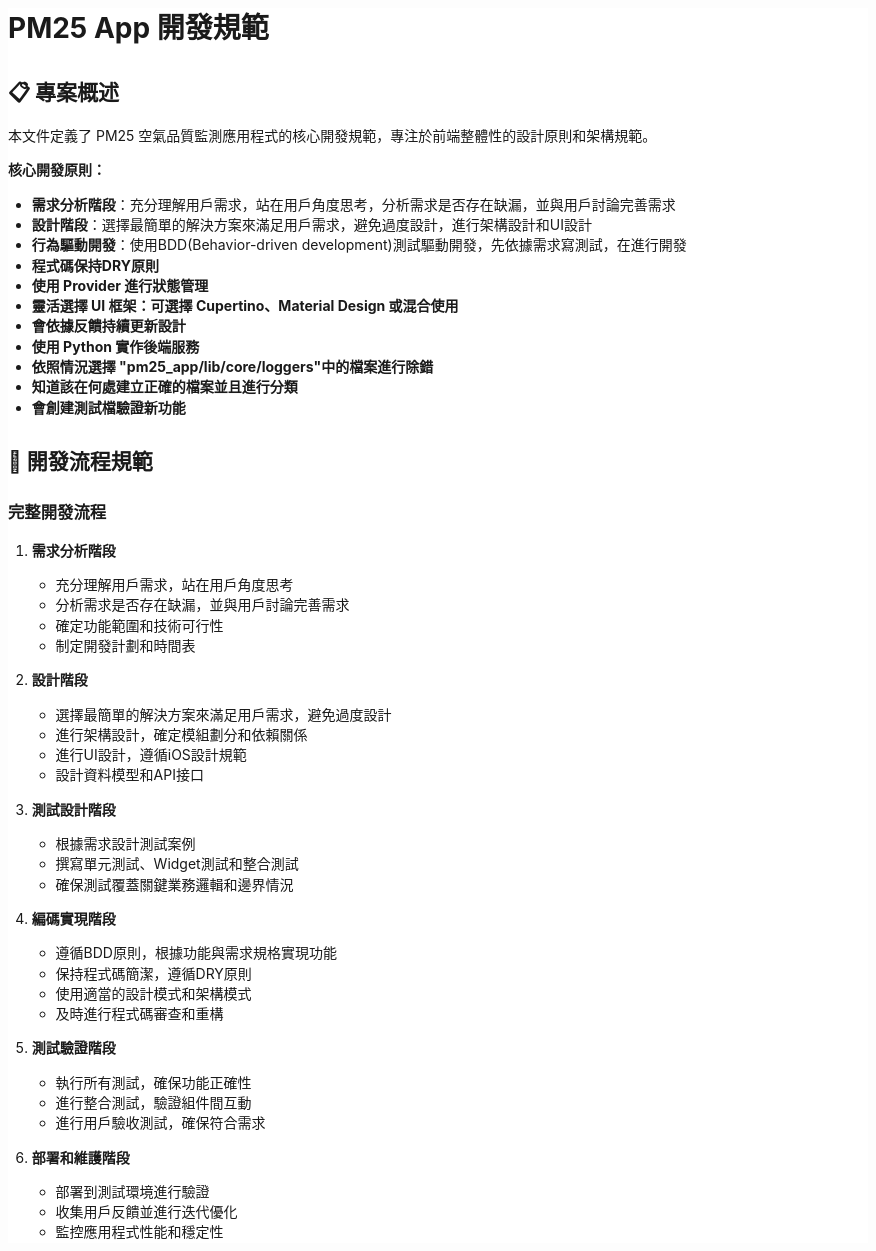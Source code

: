 # PM25 App 開發規範

## 📋 專案概述

本文件定義了 PM25 空氣品質監測應用程式的核心開發規範，專注於前端整體性的設計原則和架構規範。

**核心開發原則：**
- **需求分析階段**：充分理解用戶需求，站在用戶角度思考，分析需求是否存在缺漏，並與用戶討論完善需求
- **設計階段**：選擇最簡單的解決方案來滿足用戶需求，避免過度設計，進行架構設計和UI設計
- **行為驅動開發**：使用BDD(Behavior-driven development)測試驅動開發，先依據需求寫測試，在進行開發
- **程式碼保持DRY原則**
- **使用 Provider 進行狀態管理**
- **靈活選擇 UI 框架：可選擇 Cupertino、Material Design 或混合使用**
- **會依據反饋持續更新設計**
- **使用 Python 實作後端服務**
- **依照情況選擇 "pm25_app/lib/core/loggers"中的檔案進行除錯**
- **知道該在何處建立正確的檔案並且進行分類**
- **會創建測試檔驗證新功能**

## 🚀 開發流程規範

### 完整開發流程
1. **需求分析階段**
   - 充分理解用戶需求，站在用戶角度思考
   - 分析需求是否存在缺漏，並與用戶討論完善需求
   - 確定功能範圍和技術可行性
   - 制定開發計劃和時間表

2. **設計階段**
   - 選擇最簡單的解決方案來滿足用戶需求，避免過度設計
   - 進行架構設計，確定模組劃分和依賴關係
   - 進行UI設計，遵循iOS設計規範
   - 設計資料模型和API接口

3. **測試設計階段**
   - 根據需求設計測試案例
   - 撰寫單元測試、Widget測試和整合測試
   - 確保測試覆蓋關鍵業務邏輯和邊界情況

4. **編碼實現階段**
   - 遵循BDD原則，根據功能與需求規格實現功能
   - 保持程式碼簡潔，遵循DRY原則
   - 使用適當的設計模式和架構模式
   - 及時進行程式碼審查和重構

5. **測試驗證階段**
   - 執行所有測試，確保功能正確性
   - 進行整合測試，驗證組件間互動
   - 進行用戶驗收測試，確保符合需求

6. **部署和維護階段**
   - 部署到測試環境進行驗證
   - 收集用戶反饋並進行迭代優化
   - 監控應用程式性能和穩定性
